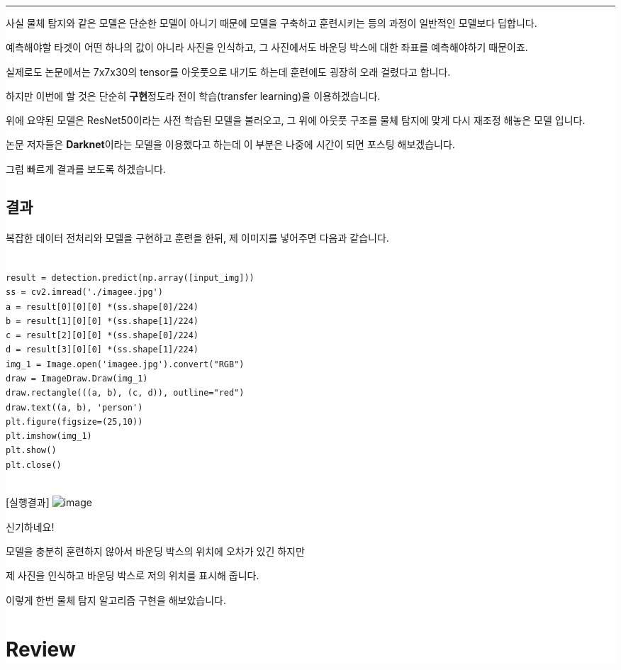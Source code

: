 __________________________________________________________________________________________________
</pre>
</pre>

사실 물체 탐지와 같은 모델은 단순한 모델이 아니기 때문에 모델을 구축하고 훈련시키는 등의 과정이 일반적인 모델보다 딥합니다. 

예측해야할 타겟이 어떤 하나의 값이 아니라 사진을 인식하고, 그 사진에서도 바운딩 박스에 대한 좌표를 예측해야하기 때문이죠.

실제로도 논문에서는 7x7x30의 tensor를 아웃풋으로 내기도 하는데 훈련에도 굉장히 오래 걸렸다고 합니다.

하지만 이번에 할 것은 단순히 **구현**정도라 전이 학습(transfer learning)을 이용하겠습니다.

위에 요약된 모델은 ResNet50이라는 사전 학습된 모델을 불러오고, 그 위에 아웃풋 구조를 물체 탐지에 맞게 다시 재조정 해놓은 모델 입니다.

논문 저자들은 **Darknet**이라는 모델을 이용했다고 하는데 이 부분은 나중에 시간이 되면 포스팅 해보겠습니다.

그럼 빠르게 결과를 보도록 하겠습니다.

<a id="2.3"></a>
## 결과

복잡한 데이터 전처리와 모델을 구현하고 훈련을 한뒤, 제 이미지를 넣어주면 다음과 같습니다.

<pre>
<code>
result = detection.predict(np.array([input_img]))
ss = cv2.imread('./imagee.jpg')
a = result[0][0][0] *(ss.shape[0]/224)
b = result[1][0][0] *(ss.shape[1]/224)
c = result[2][0][0] *(ss.shape[0]/224)
d = result[3][0][0] *(ss.shape[1]/224)
img_1 = Image.open('imagee.jpg').convert("RGB")
draw = ImageDraw.Draw(img_1)
draw.rectangle(((a, b), (c, d)), outline="red")
draw.text((a, b), 'person')
plt.figure(figsize=(25,10))
plt.imshow(img_1)
plt.show()
plt.close()
</code>
</pre>

[실행결과]
![image](https://user-images.githubusercontent.com/91790368/153758416-91592004-4471-4e79-b436-f5a657d66f8d.png)

신기하네요! 

모델을 충분히 훈련하지 않아서 바운딩 박스의 위치에 오차가 있긴 하지만

제 사진을 인식하고 바운딩 박스로 저의 위치를 표시해 줍니다.

이렇게 한번 물체 탐지 알고리즘 구현을 해보았습니다.

<a id="3"></a>
# Review
